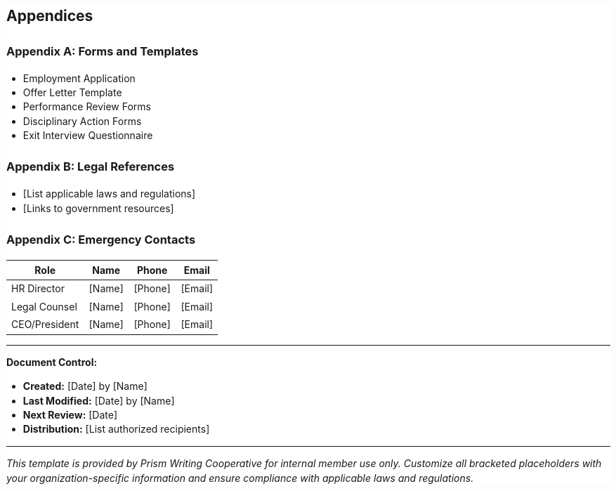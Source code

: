 
## Appendices

### Appendix A: Forms and Templates
- Employment Application
- Offer Letter Template
- Performance Review Forms
- Disciplinary Action Forms
- Exit Interview Questionnaire

### Appendix B: Legal References
- [List applicable laws and regulations]
- [Links to government resources]

### Appendix C: Emergency Contacts
| Role | Name | Phone | Email |
|------|------|-------|-------|
| HR Director | [Name] | [Phone] | [Email] |
| Legal Counsel | [Name] | [Phone] | [Email] |
| CEO/President | [Name] | [Phone] | [Email] |

---

**Document Control:**
- **Created:** [Date] by [Name]
- **Last Modified:** [Date] by [Name]
- **Next Review:** [Date]
- **Distribution:** [List authorized recipients]

---

*This template is provided by Prism Writing Cooperative for internal member use only. Customize all bracketed placeholders with your organization-specific information and ensure compliance with applicable laws and regulations.*
